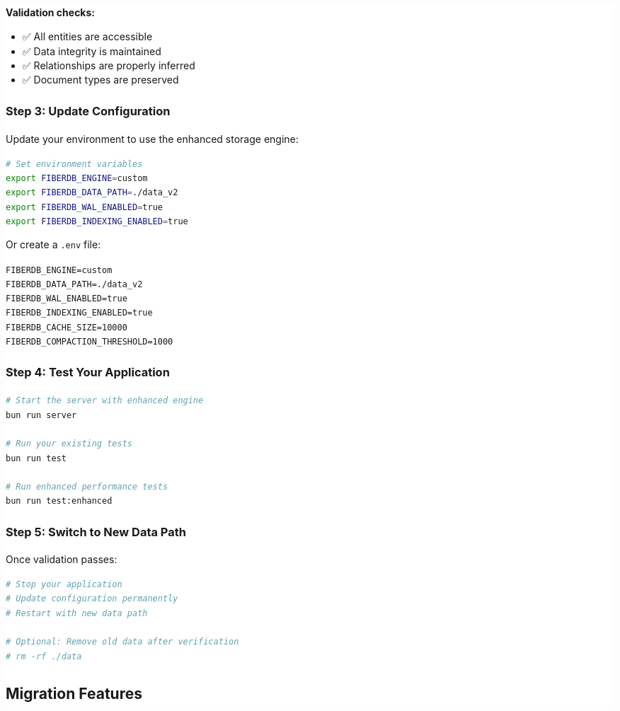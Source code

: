 **Validation checks:**
- ✅ All entities are accessible
- ✅ Data integrity is maintained
- ✅ Relationships are properly inferred
- ✅ Document types are preserved

### Step 3: Update Configuration

Update your environment to use the enhanced storage engine:

```bash
# Set environment variables
export FIBERDB_ENGINE=custom
export FIBERDB_DATA_PATH=./data_v2
export FIBERDB_WAL_ENABLED=true
export FIBERDB_INDEXING_ENABLED=true
```

Or create a `.env` file:

```env
FIBERDB_ENGINE=custom
FIBERDB_DATA_PATH=./data_v2
FIBERDB_WAL_ENABLED=true
FIBERDB_INDEXING_ENABLED=true
FIBERDB_CACHE_SIZE=10000
FIBERDB_COMPACTION_THRESHOLD=1000
```

### Step 4: Test Your Application

```bash
# Start the server with enhanced engine
bun run server

# Run your existing tests
bun run test

# Run enhanced performance tests
bun run test:enhanced
```

### Step 5: Switch to New Data Path

Once validation passes:

```bash
# Stop your application
# Update configuration permanently
# Restart with new data path

# Optional: Remove old data after verification
# rm -rf ./data
```

## Migration Features
